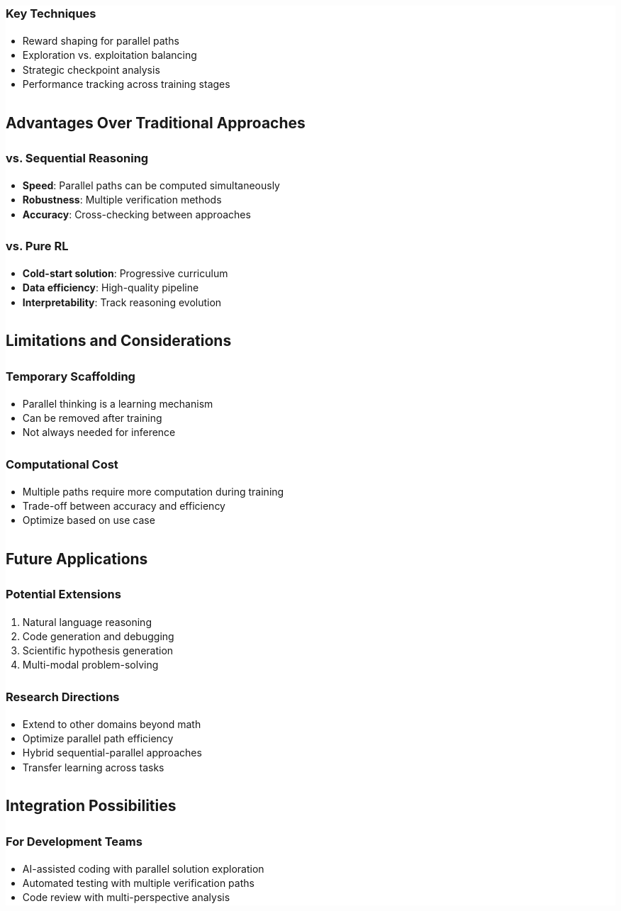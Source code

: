 ### Key Techniques
- Reward shaping for parallel paths
- Exploration vs. exploitation balancing
- Strategic checkpoint analysis
- Performance tracking across training stages

## Advantages Over Traditional Approaches

### vs. Sequential Reasoning
- **Speed**: Parallel paths can be computed simultaneously
- **Robustness**: Multiple verification methods
- **Accuracy**: Cross-checking between approaches

### vs. Pure RL
- **Cold-start solution**: Progressive curriculum
- **Data efficiency**: High-quality pipeline
- **Interpretability**: Track reasoning evolution

## Limitations and Considerations

### Temporary Scaffolding
- Parallel thinking is a learning mechanism
- Can be removed after training
- Not always needed for inference

### Computational Cost
- Multiple paths require more computation during training
- Trade-off between accuracy and efficiency
- Optimize based on use case

## Future Applications

### Potential Extensions
1. Natural language reasoning
2. Code generation and debugging
3. Scientific hypothesis generation
4. Multi-modal problem-solving

### Research Directions
- Extend to other domains beyond math
- Optimize parallel path efficiency
- Hybrid sequential-parallel approaches
- Transfer learning across tasks

## Integration Possibilities

### For Development Teams
- AI-assisted coding with parallel solution exploration
- Automated testing with multiple verification paths
- Code review with multi-perspective analysis
